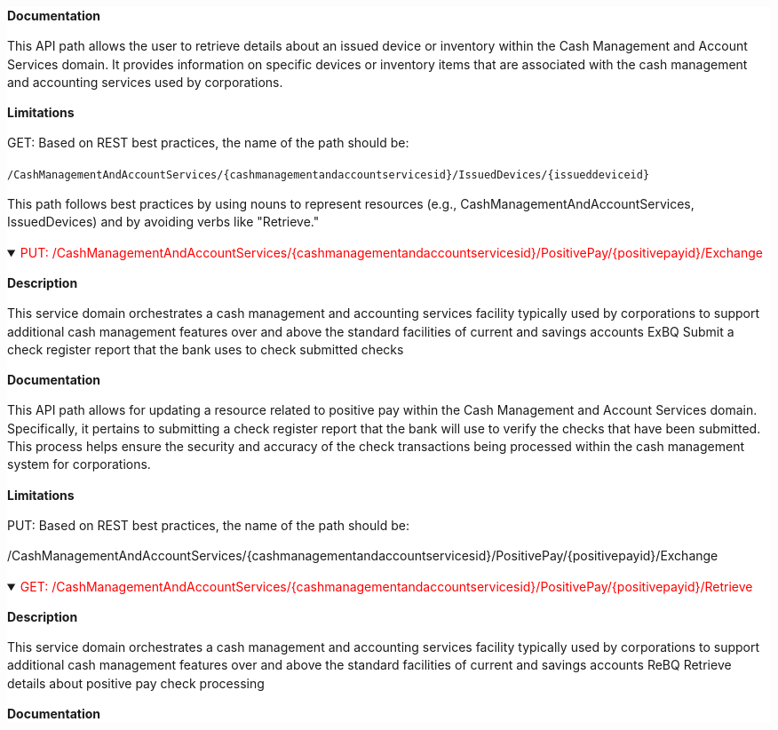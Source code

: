   **Documentation**

  This API path allows the user to retrieve details about an issued device or inventory within the Cash Management and Account Services domain. It provides information on specific devices or inventory items that are associated with the cash management and accounting services used by corporations.

  **Limitations**

  GET: Based on REST best practices, the name of the path should be:

```
/CashManagementAndAccountServices/{cashmanagementandaccountservicesid}/IssuedDevices/{issueddeviceid}
```

This path follows best practices by using nouns to represent resources (e.g., CashManagementAndAccountServices, IssuedDevices) and by avoiding verbs like "Retrieve."

</details>

<details open>
  <summary><span style='color:red;'>PUT: /CashManagementAndAccountServices/{cashmanagementandaccountservicesid}/PositivePay/{positivepayid}/Exchange</span></summary>

  **Description**

  This service domain orchestrates a cash management and accounting services facility typically used by corporations to support additional cash management features over and above the standard facilities of current and savings accounts ExBQ Submit a check register report that the bank uses to check submitted checks

  **Documentation**

  This API path allows for updating a resource related to positive pay within the Cash Management and Account Services domain. Specifically, it pertains to submitting a check register report that the bank will use to verify the checks that have been submitted. This process helps ensure the security and accuracy of the check transactions being processed within the cash management system for corporations.

  **Limitations**

  PUT: Based on REST best practices, the name of the path should be:

/CashManagementAndAccountServices/{cashmanagementandaccountservicesid}/PositivePay/{positivepayid}/Exchange

</details>

<details open>
  <summary><span style='color:red;'>GET: /CashManagementAndAccountServices/{cashmanagementandaccountservicesid}/PositivePay/{positivepayid}/Retrieve</span></summary>

  **Description**

  This service domain orchestrates a cash management and accounting services facility typically used by corporations to support additional cash management features over and above the standard facilities of current and savings accounts ReBQ Retrieve details about positive pay check processing

  **Documentation**
